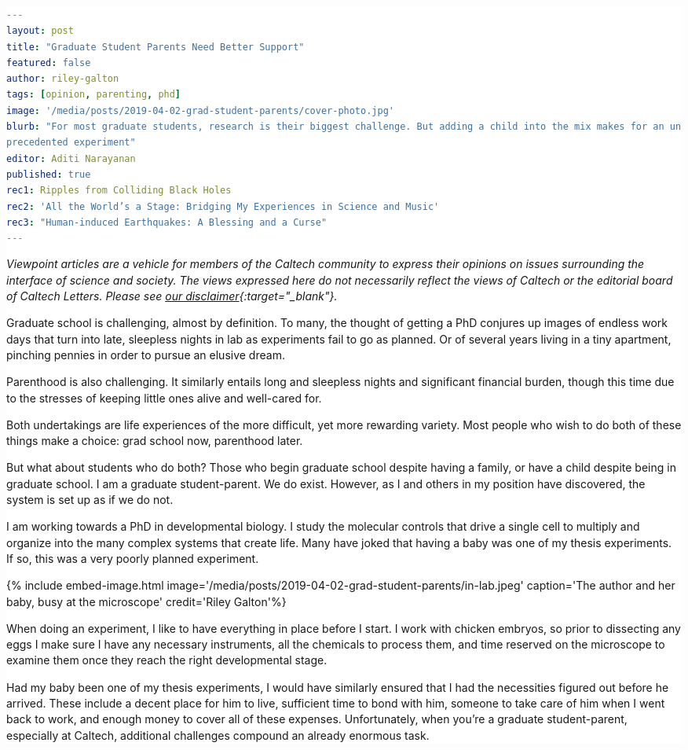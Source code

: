```yaml
---
layout: post
title: "Graduate Student Parents Need Better Support"
featured: false
author: riley-galton
tags: [opinion, parenting, phd]
image: '/media/posts/2019-04-02-grad-student-parents/cover-photo.jpg'
blurb: "For most graduate students, research is their biggest challenge. But adding a child into the mix makes for an unprecedented experiment"
editor: Aditi Narayanan
published: true
rec1: Ripples from Colliding Black Holes
rec2: 'All the World’s a Stage: Bridging My Experiences in Science and Music'
rec3: "Human-induced Earthquakes: A Blessing and a Curse"
---
```


<span></span>*Viewpoint articles are a vehicle for members of the Caltech community to express their opinions on issues surrounding the interface of science and society. The views expressed here do not necessarily reflect the views of Caltech or the editorial board of Caltech Letters. Please see [our disclaimer](https://caltechletters.github.io/disclaimer/){:target="_blank"}.*

<span class="first-letter">G</span>raduate school is challenging, almost by definition. To many, the thought of getting a PhD conjures up images of endless work days that turn into late, sleepless nights in lab as experiments fail to go as planned. Or of several years living in a tiny apartment, pinching pennies in order to pursue an elusive dream. 

Parenthood is also challenging. It similarly entails long and sleepless nights and significant financial burden, though this time due to the stresses of keeping little ones alive and well-cared for. 

Both undertakings are life experiences of the more difficult, yet more rewarding variety. Most people who wish to do both of these things make a choice: grad school now, parenthood later. 

But what about students who do both? Those who begin graduate school despite having a family, or have a child despite being in graduate school. I am a graduate student-parent. We do exist. However, as I and others in my position have discovered, the system is set up as if we do not. 

I am working towards a PhD in developmental biology. I study the molecular controls that drive a single cell to multiply and organize into the many complex systems that create life. Many have joked that having a baby was one of my thesis experiments. If so, this was a very poorly planned experiment. 

{% include embed-image.html image='/media/posts/2019-04-02-grad-student-parents/in-lab.jpeg' caption='The author and her baby, busy at the microscope' credit='Riley Galton'%}

When doing an experiment, I like to have everything in place before I start. I work with chicken embryos, so prior to dissecting any eggs I make sure I have any necessary instruments, all the chemicals to process them, and time reserved on the microscope to examine them once they reach the right developmental stage.

Had my baby been one of my thesis experiments, I would have similarly ensured that I had the necessities figured out before he arrived. These include a decent place for him to live, sufficient time to bond with him, someone to take care of him when I went back to work, and enough money to cover all of these expenses. Unfortunately, when you’re a graduate student-parent, especially at Caltech, additional challenges compound an already enormous task. 
